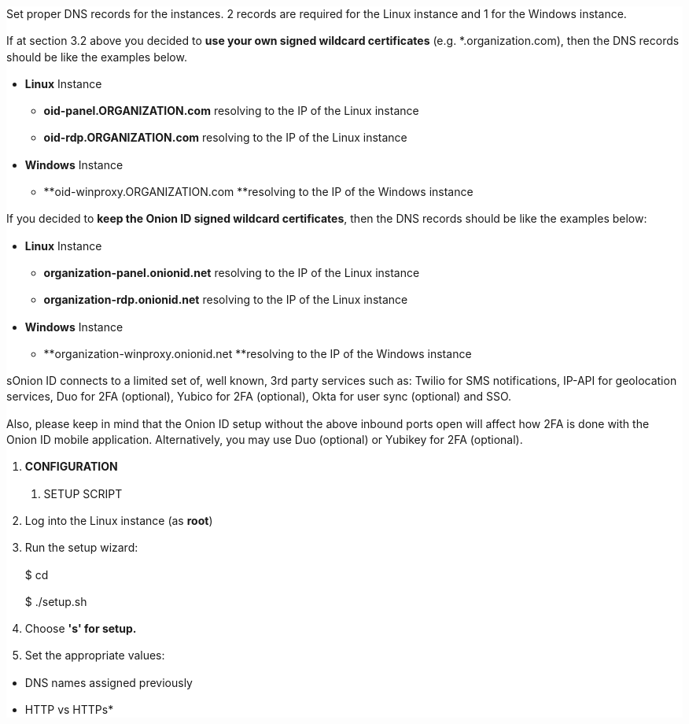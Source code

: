 Set proper DNS records for the instances. 2 records are required for the Linux
instance and 1 for the Windows instance.

If at section 3.2 above you decided to **use your own signed wildcard
certificates** (e.g. \*.organization.com), then the DNS records should be like
the examples below.

-   **Linux** Instance

    -   **oid-panel.ORGANIZATION.com** resolving to the IP of the Linux instance

    -   **oid-rdp.ORGANIZATION.com** resolving to the IP of the Linux instance

-   **Windows** Instance

    -   **oid-winproxy.ORGANIZATION.com **resolving to the IP of the Windows
        instance

If you decided to **keep the Onion ID signed wildcard certificates**, then the
DNS records should be like the examples below:

-   **Linux** Instance

    -   **organization-panel.onionid.net** resolving to the IP of the Linux
        instance

    -   **organization-rdp.onionid.net** resolving to the IP of the Linux
        instance

-   **Windows** Instance

    -   **organization-winproxy.onionid.net **resolving to the IP of the Windows
        instance

sOnion ID connects to a limited set of, well known, 3rd party services such as:
Twilio for SMS notifications, IP-API for geolocation services, Duo for 2FA
(optional), Yubico for 2FA (optional), Okta for user sync (optional) and SSO.

Also, please keep in mind that the Onion ID setup without the above inbound
ports open will affect how 2FA is done with the Onion ID mobile application.
Alternatively, you may use Duo (optional) or Yubikey for 2FA (optional).

1.  **CONFIGURATION**

    1.  SETUP SCRIPT

2.  Log into the Linux instance (as **root**)

3.  Run the setup wizard:

    \$ cd

    \$ ./setup.sh

1.  Choose **'s' for setup.**

2.  Set the appropriate values:

-   DNS names assigned previously

-   HTTP vs HTTPs\*
